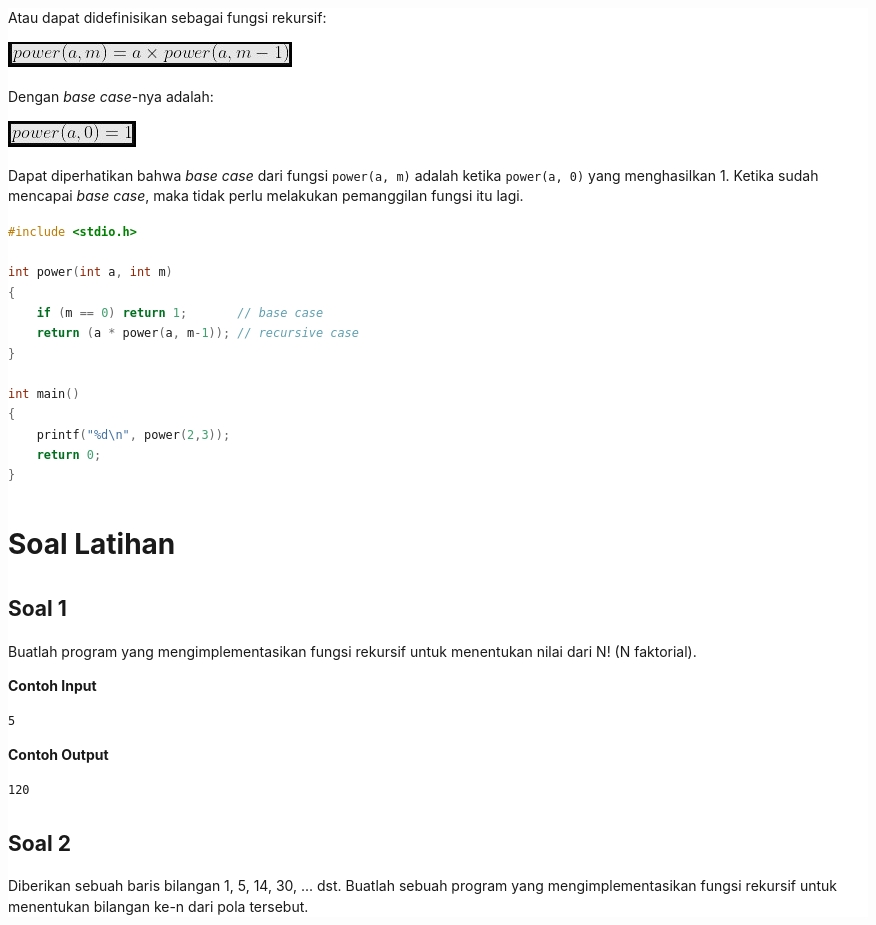 Atau dapat didefinisikan sebagai fungsi rekursif:

![image](https://github.com/JagoTeknikCourse/Modul-Dasprog/blob/main/img/rekursif%20power(a%2Cm).jpg)

Dengan *base case*-nya adalah:

![image](https://github.com/JagoTeknikCourse/Modul-Dasprog/blob/main/img/base%20case%20rekursif.jpg)

Dapat diperhatikan bahwa *base case* dari fungsi `power(a, m)` adalah ketika `power(a, 0)` yang menghasilkan 1. Ketika sudah mencapai *base case*, maka tidak perlu melakukan pemanggilan fungsi itu lagi.

```c
#include <stdio.h>
 
int power(int a, int m)
{
    if (m == 0) return 1;       // base case
    return (a * power(a, m-1)); // recursive case
}
 
int main()
{
    printf("%d\n", power(2,3));
    return 0;
}
```

# Soal Latihan

## Soal 1

Buatlah program yang mengimplementasikan fungsi rekursif untuk menentukan nilai dari N! (N faktorial).

**Contoh Input**
```
5
```

**Contoh Output**
```
120
```

## Soal 2

Diberikan sebuah baris bilangan 1, 5, 14, 30, ... dst. Buatlah sebuah program yang mengimplementasikan fungsi rekursif untuk menentukan bilangan ke-n dari pola tersebut.
